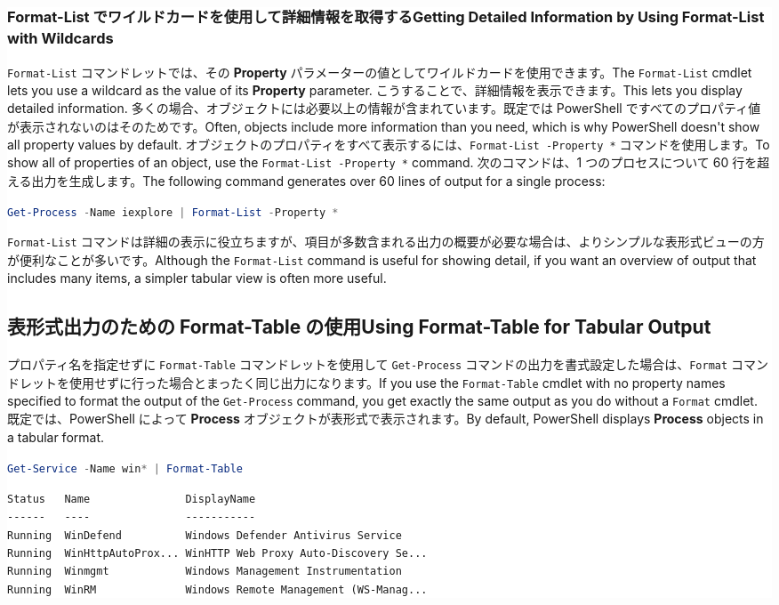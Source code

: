 ### <a name="getting-detailed-information-by-using-format-list-with-wildcards"></a><span data-ttu-id="81787-124">Format-List でワイルドカードを使用して詳細情報を取得する</span><span class="sxs-lookup"><span data-stu-id="81787-124">Getting Detailed Information by Using Format-List with Wildcards</span></span>

<span data-ttu-id="81787-125">`Format-List` コマンドレットでは、その **Property** パラメーターの値としてワイルドカードを使用できます。</span><span class="sxs-lookup"><span data-stu-id="81787-125">The `Format-List` cmdlet lets you use a wildcard as the value of its **Property** parameter.</span></span> <span data-ttu-id="81787-126">こうすることで、詳細情報を表示できます。</span><span class="sxs-lookup"><span data-stu-id="81787-126">This lets you display detailed information.</span></span> <span data-ttu-id="81787-127">多くの場合、オブジェクトには必要以上の情報が含まれています。既定では PowerShell ですべてのプロパティ値が表示されないのはそのためです。</span><span class="sxs-lookup"><span data-stu-id="81787-127">Often, objects include more information than you need, which is why PowerShell doesn't show all property values by default.</span></span> <span data-ttu-id="81787-128">オブジェクトのプロパティをすべて表示するには、`Format-List -Property *` コマンドを使用します。</span><span class="sxs-lookup"><span data-stu-id="81787-128">To show all of properties of an object, use the `Format-List -Property *` command.</span></span> <span data-ttu-id="81787-129">次のコマンドは、1 つのプロセスについて 60 行を超える出力を生成します。</span><span class="sxs-lookup"><span data-stu-id="81787-129">The following command generates over 60 lines of output for a single process:</span></span>

```powershell
Get-Process -Name iexplore | Format-List -Property *
```

<span data-ttu-id="81787-130">`Format-List` コマンドは詳細の表示に役立ちますが、項目が多数含まれる出力の概要が必要な場合は、よりシンプルな表形式ビューの方が便利なことが多いです。</span><span class="sxs-lookup"><span data-stu-id="81787-130">Although the `Format-List` command is useful for showing detail, if you want an overview of output that includes many items, a simpler tabular view is often more useful.</span></span>

## <a name="using-format-table-for-tabular-output"></a><span data-ttu-id="81787-131">表形式出力のための Format-Table の使用</span><span class="sxs-lookup"><span data-stu-id="81787-131">Using Format-Table for Tabular Output</span></span>

<span data-ttu-id="81787-132">プロパティ名を指定せずに `Format-Table` コマンドレットを使用して `Get-Process` コマンドの出力を書式設定した場合は、`Format` コマンドレットを使用せずに行った場合とまったく同じ出力になります。</span><span class="sxs-lookup"><span data-stu-id="81787-132">If you use the `Format-Table` cmdlet with no property names specified to format the output of the `Get-Process` command, you get exactly the same output as you do without a `Format` cmdlet.</span></span> <span data-ttu-id="81787-133">既定では、PowerShell によって **Process** オブジェクトが表形式で表示されます。</span><span class="sxs-lookup"><span data-stu-id="81787-133">By default, PowerShell displays **Process** objects in a tabular format.</span></span>

```powershell
Get-Service -Name win* | Format-Table
```

```Output
Status   Name               DisplayName
------   ----               -----------
Running  WinDefend          Windows Defender Antivirus Service
Running  WinHttpAutoProx... WinHTTP Web Proxy Auto-Discovery Se...
Running  Winmgmt            Windows Management Instrumentation
Running  WinRM              Windows Remote Management (WS-Manag...
```
